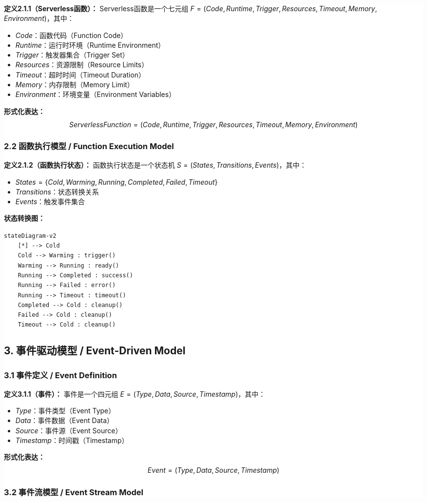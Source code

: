 **定义2.1.1（Serverless函数）：**
Serverless函数是一个七元组 $F = (Code, Runtime, Trigger, Resources, Timeout, Memory, Environment)$，其中：

- $Code$：函数代码（Function Code）
- $Runtime$：运行时环境（Runtime Environment）
- $Trigger$：触发器集合（Trigger Set）
- $Resources$：资源限制（Resource Limits）
- $Timeout$：超时时间（Timeout Duration）
- $Memory$：内存限制（Memory Limit）
- $Environment$：环境变量（Environment Variables）

**形式化表达：**
$$ServerlessFunction = (Code, Runtime, Trigger, Resources, Timeout, Memory, Environment)$$

### 2.2 函数执行模型 / Function Execution Model

**定义2.1.2（函数执行状态）：**
函数执行状态是一个状态机 $S = (States, Transitions, Events)$，其中：

- $States = \{Cold, Warming, Running, Completed, Failed, Timeout\}$
- $Transitions$：状态转换关系
- $Events$：触发事件集合

**状态转换图：**

```mermaid
stateDiagram-v2
    [*] --> Cold
    Cold --> Warming : trigger()
    Warming --> Running : ready()
    Running --> Completed : success()
    Running --> Failed : error()
    Running --> Timeout : timeout()
    Completed --> Cold : cleanup()
    Failed --> Cold : cleanup()
    Timeout --> Cold : cleanup()
```

## 3. 事件驱动模型 / Event-Driven Model

### 3.1 事件定义 / Event Definition

**定义3.1.1（事件）：**
事件是一个四元组 $E = (Type, Data, Source, Timestamp)$，其中：

- $Type$：事件类型（Event Type）
- $Data$：事件数据（Event Data）
- $Source$：事件源（Event Source）
- $Timestamp$：时间戳（Timestamp）

**形式化表达：**
$$Event = (Type, Data, Source, Timestamp)$$

### 3.2 事件流模型 / Event Stream Model
